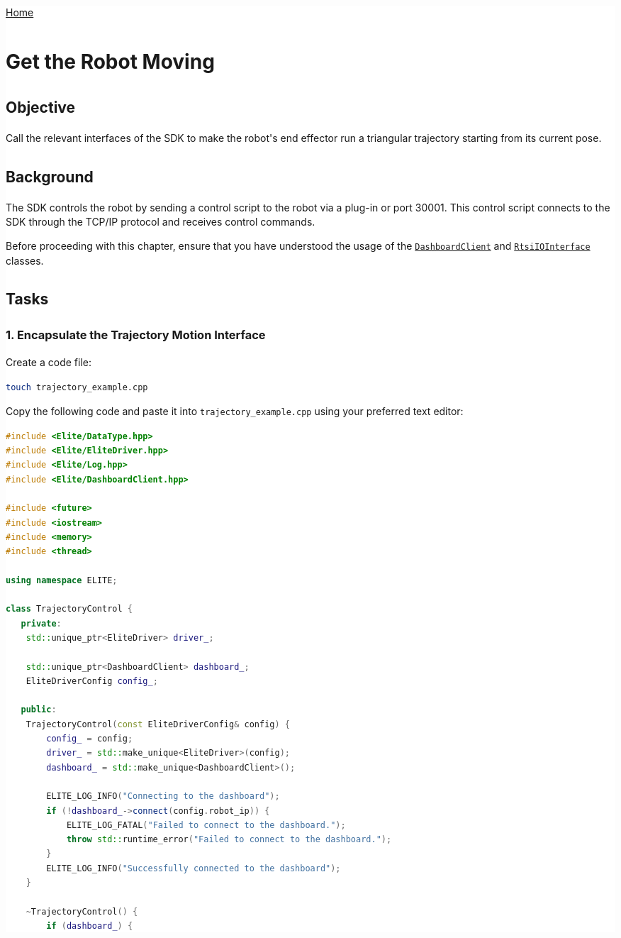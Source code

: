 [Home](./UserGuide.en.md)

# Get the Robot Moving

## Objective
Call the relevant interfaces of the SDK to make the robot's end effector run a triangular trajectory starting from its current pose.

## Background
The SDK controls the robot by sending a control script to the robot via a plug-in or port 30001. This control script connects to the SDK through the TCP/IP protocol and receives control commands.

Before proceeding with this chapter, ensure that you have understood the usage of the [`DashboardClient`](./Power-on-Robot.en.md) and [`RtsiIOInterface`](./Get-Robot-State.en.md) classes.

## Tasks

### 1. Encapsulate the Trajectory Motion Interface

Create a code file:
```bash
touch trajectory_example.cpp
```

Copy the following code and paste it into `trajectory_example.cpp` using your preferred text editor:

```cpp
#include <Elite/DataType.hpp>
#include <Elite/EliteDriver.hpp>
#include <Elite/Log.hpp>
#include <Elite/DashboardClient.hpp>

#include <future>
#include <iostream>
#include <memory>
#include <thread>

using namespace ELITE;

class TrajectoryControl {
   private:
    std::unique_ptr<EliteDriver> driver_;
    
    std::unique_ptr<DashboardClient> dashboard_;
    EliteDriverConfig config_;

   public:
    TrajectoryControl(const EliteDriverConfig& config) {
        config_ = config;
        driver_ = std::make_unique<EliteDriver>(config);
        dashboard_ = std::make_unique<DashboardClient>();

        ELITE_LOG_INFO("Connecting to the dashboard");
        if (!dashboard_->connect(config.robot_ip)) {
            ELITE_LOG_FATAL("Failed to connect to the dashboard.");
            throw std::runtime_error("Failed to connect to the dashboard.");
        }
        ELITE_LOG_INFO("Successfully connected to the dashboard");
    }

    ~TrajectoryControl() {
        if (dashboard_) {
```